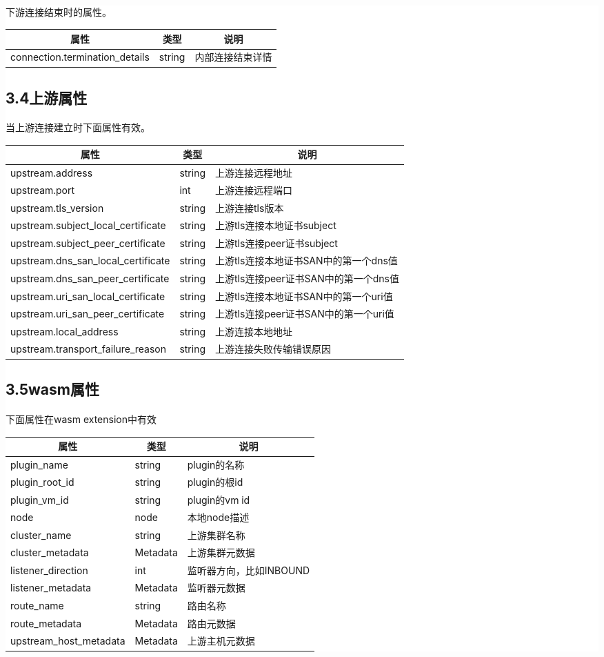 下游连接结束时的属性。

| 属性                           | 类型   | 说明             |
| ------------------------------ | ------ | ---------------- |
| connection.termination_details | string | 内部连接结束详情 |



## 3.4上游属性

当上游连接建立时下面属性有效。

| 属性                               | 类型   | 说明                                  |
| ---------------------------------- | ------ | ------------------------------------- |
| upstream.address                   | string | 上游连接远程地址                      |
| upstream.port                      | int    | 上游连接远程端口                      |
| upstream.tls_version               | string | 上游连接tls版本                       |
| upstream.subject_local_certificate | string | 上游tls连接本地证书subject            |
| upstream.subject_peer_certificate  | string | 上游tls连接peer证书subject            |
| upstream.dns_san_local_certificate | string | 上游tls连接本地证书SAN中的第一个dns值 |
| upstream.dns_san_peer_certificate  | string | 上游tls连接peer证书SAN中的第一个dns值 |
| upstream.uri_san_local_certificate | string | 上游tls连接本地证书SAN中的第一个uri值 |
| upstream.uri_san_peer_certificate  | string | 上游tls连接peer证书SAN中的第一个uri值 |
| upstream.local_address             | string | 上游连接本地地址                      |
| upstream.transport_failure_reason  | string | 上游连接失败传输错误原因              |



## 3.5wasm属性

下面属性在wasm extension中有效

| 属性                   | 类型     | 说明                    |
| ---------------------- | -------- | ----------------------- |
| plugin_name            | string   | plugin的名称            |
| plugin_root_id         | string   | plugin的根id            |
| plugin_vm_id           | string   | plugin的vm id           |
| node                   | node     | 本地node描述            |
| cluster_name           | string   | 上游集群名称            |
| cluster_metadata       | Metadata | 上游集群元数据          |
| listener_direction     | int      | 监听器方向，比如INBOUND |
| listener_metadata      | Metadata | 监听器元数据            |
| route_name             | string   | 路由名称                |
| route_metadata         | Metadata | 路由元数据              |
| upstream_host_metadata | Metadata | 上游主机元数据          |
